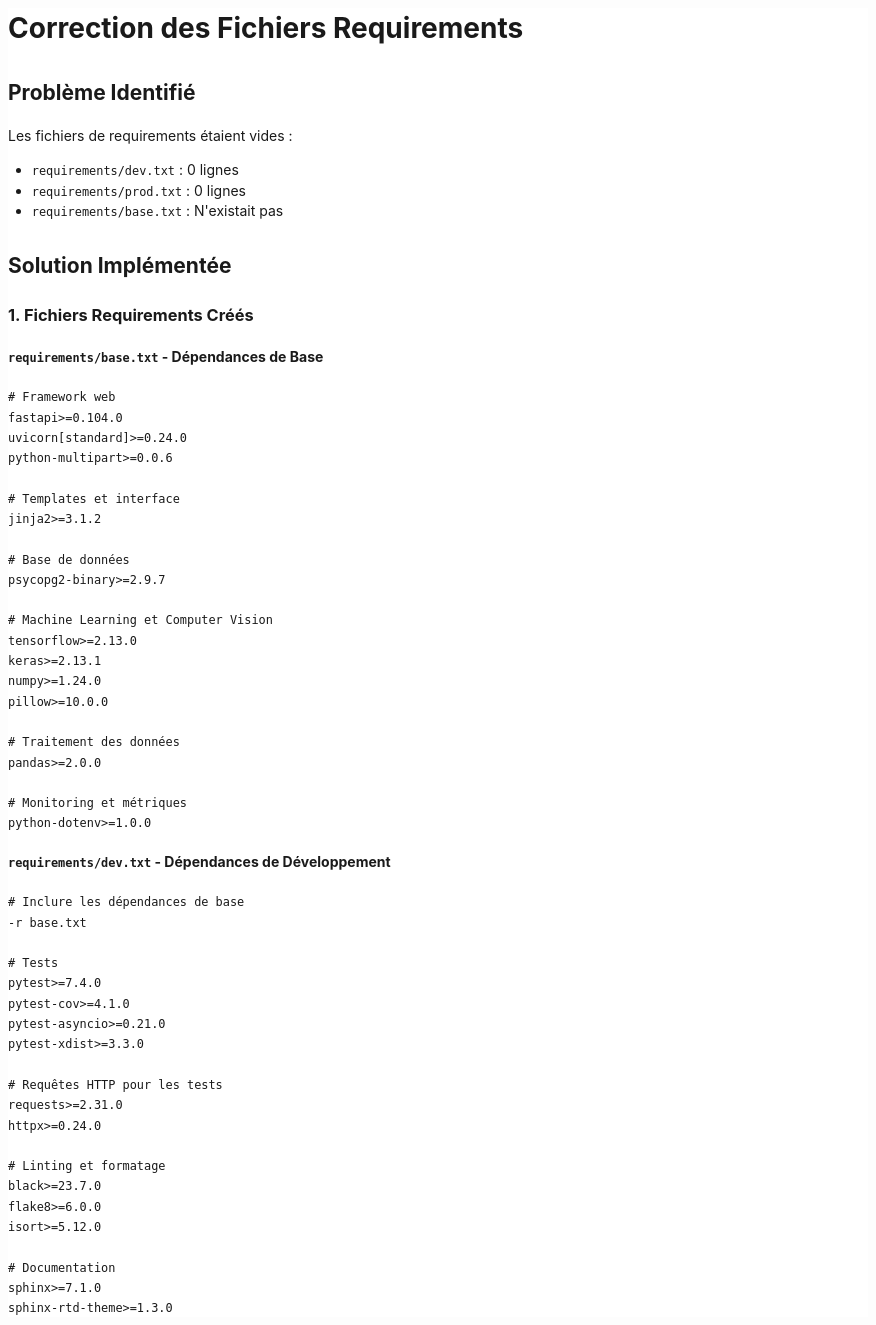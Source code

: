 # Correction des Fichiers Requirements

## Problème Identifié

Les fichiers de requirements étaient vides :
- `requirements/dev.txt` : 0 lignes
- `requirements/prod.txt` : 0 lignes
- `requirements/base.txt` : N'existait pas

## Solution Implémentée

### 1. Fichiers Requirements Créés

#### `requirements/base.txt` - Dépendances de Base
```txt
# Framework web
fastapi>=0.104.0
uvicorn[standard]>=0.24.0
python-multipart>=0.0.6

# Templates et interface
jinja2>=3.1.2

# Base de données
psycopg2-binary>=2.9.7

# Machine Learning et Computer Vision
tensorflow>=2.13.0
keras>=2.13.1
numpy>=1.24.0
pillow>=10.0.0

# Traitement des données
pandas>=2.0.0

# Monitoring et métriques
python-dotenv>=1.0.0
```

#### `requirements/dev.txt` - Dépendances de Développement
```txt
# Inclure les dépendances de base
-r base.txt

# Tests
pytest>=7.4.0
pytest-cov>=4.1.0
pytest-asyncio>=0.21.0
pytest-xdist>=3.3.0

# Requêtes HTTP pour les tests
requests>=2.31.0
httpx>=0.24.0

# Linting et formatage
black>=23.7.0
flake8>=6.0.0
isort>=5.12.0

# Documentation
sphinx>=7.1.0
sphinx-rtd-theme>=1.3.0
```
